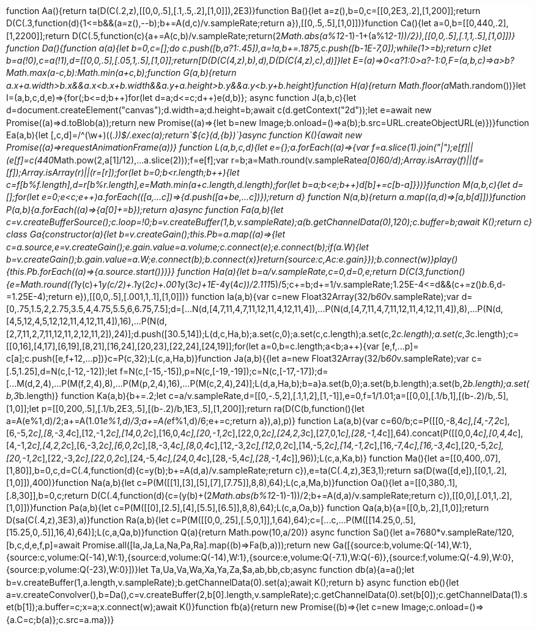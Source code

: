 function Aa(){return ta(D(C(.2,z),[[0,0,.5],[.1,.5,.2],[1,0]]),2E3)}function Ba(){let a=z(),b=0,c=[[0,2E3,.2],[1,200]];return D(C(.3,function(d){1<=b&&(a=z(),--b);b+=A(d,c)/v.sampleRate;return a}),[[0,.5,.5],[1,0]])}function Ca(){let a=0,b=[[0,440,.2],[1,2200]];return D(C(.5,function(c){a+=A(c,b)/v.sampleRate;return(2*Math.abs(a%1*2-1)-1+(a%1*2-1))/2}),[[0,0,.5],[.1,1,.5],[1,0]])}
function Da(){function a(a){let b=0,c=[];do c.push([b,a?1:.45]),a=!a,b+=.1875,c.push([b-1E-7,0]);while(1>=b);return c}let b=a(!0),c=a(!1),d=[[0,0,.5],[.05,1,.5],[1,0]];return[D(D(C(4,z),b),d),D(D(C(4,z),c),d)]}let E=(a)=>0<a?1:0>a?-1:0,F=(a,b,c)=>a>b?Math.max(a-c,b):Math.min(a+c,b);function G(a,b){return a.x+a.width>b.x&&a.x<b.x+b.width&&a.y+a.height>b.y&&a.y<b.y+b.height}function H(a){return Math.floor(a*Math.random())}let I=(a,b,c,d,e)=>{for(;b<=d;b++)for(let d=a;d<=c;d++)e(d,b)};
async function J(a,b,c){let d=document.createElement("canvas");d.width=a;d.height=b;await c(d.getContext("2d"));let e=await new Promise((a)=>d.toBlob(a));return new Promise((a)=>{let b=new Image;b.onload=()=>a(b);b.src=URL.createObjectURL(e)})}function Ea(a,b){let [,c,d]=/^(\w+)\((.*)\)$/.exec(a);return`${c}(${d},${b})`}async function K(){await new Promise((a)=>requestAnimationFrame(a))}
function L(a,b,c,d){let e={};a.forEach((a)=>{var f=a.slice(1).join("|");e[f]||(e[f]=c(440*Math.pow(2,a[1]/12),...a.slice(2)));f=e[f];var r=b;a=Math.round(v.sampleRate*a[0]*60/d);Array.isArray(f)||(f=[f]);Array.isArray(r)||(r=[r]);for(let b=0;b<r.length;b++){let c=f[b%f.length],d=r[b%r.length],e=Math.min(a+c.length,d.length);for(let b=a;b<e;b++)d[b]+=c[b-a]}})}function M(a,b,c){let d=[];for(let e=0;e<c;e++)a.forEach(([a,...c])=>{d.push([a+b*e,...c])});return d}
function N(a,b){return a.map((a,d)=>[a,b[d]])}function P(a,b){a.forEach((a)=>{a[0]+=b});return a}async function Fa(a,b){let c=v.createBufferSource();c.loop=!0;b=v.createBuffer(1,b,v.sampleRate);a(b.getChannelData(0),120);c.buffer=b;await K();return c}
class Ga{constructor(a){let b=v.createGain();this.Pb=a.map((a)=>{let c=a.source,e=v.createGain();e.gain.value=a.volume;c.connect(e);e.connect(b);if(a.W){let b=v.createGain();b.gain.value=a.W;e.connect(b);b.connect(x)}return{source:c,Ac:e.gain}});b.connect(w)}play(){this.Pb.forEach((a)=>{a.source.start()})}}
function Ha(a){let b=a/v.sampleRate,c=0,d=0,e;return D(C(3,function(){e=Math.round((1*y(c)+1*y(c/2)+.1*y(2*c)+.001*y(3*c)+1E-4*y(4*c))/2.111*5)/5;c+=b;d+=1/v.sampleRate;1.25E-4<=d&&(c+=z()*b*.6,d-=1.25E-4);return e}),[[0,0,.5],[.001,1,.1],[1,0]])}
function Ia(a,b){var c=new Float32Array(32/b*60*v.sampleRate);var d=[0,.75,1.5,2,2.75,3.5,4,4.75,5.5,6,6.75,7.5];d=[...N(d,[4,7,11,4,7,11,12,11,4,12,11,4]),...P(N(d,[4,7,11,4,7,11,12,11,4,12,11,4]),8),...P(N(d,[4,5,12,4,5,12,12,11,4,12,11,4]),16),...P(N(d,[2,7,11,2,7,11,12,11,2,12,11,2]),24)];d.push([30.5,14]);L(d,c,Ha,b);a.set(c,0);a.set(c,c.length);a.set(c,2*c.length);a.set(c,3*c.length);c=[[0,16],[4,17],[6,19],[8,21],[16,24],[20,23],[22,24],[24,19]];for(let a=0,b=c.length;a<b;a++){var [e,f,...p]=
c[a];c.push([e,f+12,...p])}c=P(c,32);L(c,a,Ha,b)}function Ja(a,b){{let a=new Float32Array(32/b*60*v.sampleRate);var c=[.5,1.25],d=N(c,[-12,-12]);let f=N(c,[-15,-15]),p=N(c,[-19,-19]);c=N(c,[-17,-17]);d=[...M(d,2,4),...P(M(f,2,4),8),...P(M(p,2,4),16),...P(M(c,2,4),24)];L(d,a,Ha,b);b=a}a.set(b,0);a.set(b,b.length);a.set(b,2*b.length);a.set(b,3*b.length)}
function Ka(a,b){b+=.2;let c=a/v.sampleRate,d=[[0,-.5,2],[.1,1,2],[1,-1]],e=0,f=1/1.01;a=[[0,0],[.1/b,1],[(b-.2)/b,.5],[1,0]];let p=[[0,200,.5],[.1/b,2E3,.5],[(b-.2)/b,1E3,.5],[1,200]];return ra(D(C(b,function(){let a=A(e%1,d)/2;a+=A(1.01*e%1,d)/3;a+=A(e*f%1,d)/6;e+=c;return a}),a),p)}
function La(a,b){var c=60/b;c=P([[0,-8,4*c],[4,-7,2*c],[6,-5,2*c],[8,-3,4*c],[12,-1,2*c],[14,0,2*c],[16,0,4*c],[20,-1,2*c],[22,0,2*c],[24,2,3*c],[27,0,1*c],[28,-1,4*c]],64).concat(P([[0,0,4*c],[0,4,4*c],[4,-1,2*c],[4,2,2*c],[6,-3,2*c],[6,0,2*c],[8,-3,4*c],[8,0,4*c],[12,-3,2*c],[12,0,2*c],[14,-5,2*c],[14,-1,2*c],[16,-7,4*c],[16,-3,4*c],[20,-5,2*c],[20,-1,2*c],[22,-3,2*c],[22,0,2*c],[24,-5,4*c],[24,0,4*c],[28,-5,4*c],[28,-1,4*c]],96));L(c,a,Ka,b)}
function Ma(){let a=[[0,400,.07],[1,80]],b=0,c,d=C(.4,function(d){c=y(b);b+=A(d,a)/v.sampleRate;return c}),e=ta(C(.4,z),3E3,1);return sa(D(wa([d,e]),[[0,1,.2],[1,0]]),400)}function Na(a,b){let c=P(M([[1],[3],[5],[7],[7.75]],8,8),64);L(c,a,Ma,b)}function Oa(){let a=[[0,380,.1],[.8,30]],b=0,c;return D(C(.4,function(d){c=(y(b)+(2*Math.abs(b%1*2-1)-1))/2;b+=A(d,a)/v.sampleRate;return c}),[[0,0],[.01,1,.2],[1,0]])}function Pa(a,b){let c=P(M([[0],[2.5],[4],[5.5],[6.5]],8,8),64);L(c,a,Oa,b)}
function Qa(a,b){a=[[0,b,.2],[1,0]];return D(sa(C(.4,z),3E3),a)}function Ra(a,b){let c=P(M([[0,0,.25],[.5,0,1]],1,64),64);c=[...c,...P(M([[14.25,0,.5],[15.25,0,.5]],16,4),64)];L(c,a,Qa,b)}function Q(a){return Math.pow(10,a/20)}
async function Sa(){let a=7680*v.sampleRate/120,[b,c,d,e,f,p]=await Promise.all([Ia,Ja,La,Na,Pa,Ra].map((b)=>Fa(b,a)));return new Ga([{source:b,volume:Q(-14),W:1},{source:c,volume:Q(-14),W:1},{source:d,volume:Q(-14),W:1},{source:e,volume:Q(-7.1),W:Q(-6)},{source:f,volume:Q(-4.9),W:0},{source:p,volume:Q(-23),W:0}])}let Ta,Ua,Va,Wa,Xa,Ya,Za,$a,ab,bb,cb;async function db(a){a=a();let b=v.createBuffer(1,a.length,v.sampleRate);b.getChannelData(0).set(a);await K();return b}
async function eb(){let a=v.createConvolver(),b=Da(),c=v.createBuffer(2,b[0].length,v.sampleRate);c.getChannelData(0).set(b[0]);c.getChannelData(1).set(b[1]);a.buffer=c;x=a;x.connect(w);await K()}function fb(a){return new Promise((b)=>{let c=new Image;c.onload=()=>{a.C=c;b(a)};c.src=a.ma})}